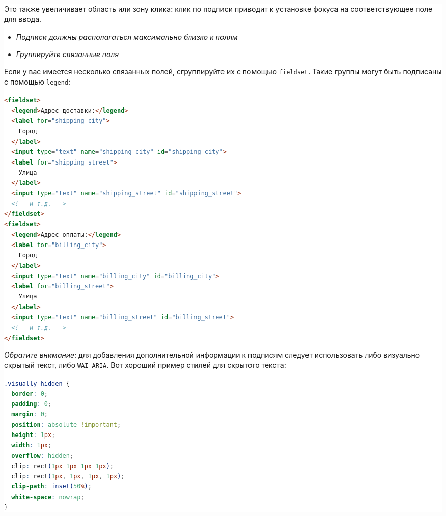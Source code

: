 Это также увеличивает область или зону клика: клик по подписи приводит к установке фокуса на соответствующее поле для ввода.

- _Подписи должны располагаться максимально близко к полям_

- _Группируйте связанные поля_

Если у вас имеется несколько связанных полей, сгруппируйте их с помощью `fieldset`. Такие группы могут быть подписаны с помощью `legend`:

```html
<fieldset>
  <legend>Адрес доставки:</legend>
  <label for="shipping_city">
    Город
  </label>
  <input type="text" name="shipping_city" id="shipping_city">
  <label for="shipping_street">
    Улица
  </label>
  <input type="text" name="shipping_street" id="shipping_street">
  <!-- и т.д. -->
</fieldset>
<fieldset>
  <legend>Адрес оплаты:</legend>
  <label for="billing_city">
    Город
  </label>
  <input type="text" name="billing_city" id="billing_city">
  <label for="billing_street">
    Улица
  </label>
  <input type="text" name="billing_street" id="billing_street">
  <!-- и т.д. -->
</fieldset>
```

_Обратите внимание_: для добавления дополнительной информации к подписям следует использовать либо визуально скрытый текст, либо `WAI-ARIA`. Вот хороший пример стилей для скрытого текста:

```css
.visually-hidden {
  border: 0;
  padding: 0;
  margin: 0;
  position: absolute !important;
  height: 1px;
  width: 1px;
  overflow: hidden;
  clip: rect(1px 1px 1px 1px);
  clip: rect(1px, 1px, 1px, 1px);
  clip-path: inset(50%);
  white-space: nowrap;
}
```
